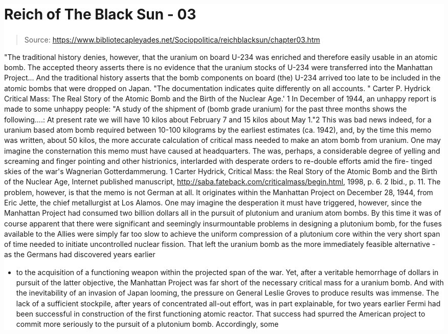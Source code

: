 # Reich of The Black Sun - 03

> Source: https://www.bibliotecapleyades.net/Sociopolitica/reichblacksun/chapter03.htm

"The traditional history denies,
however, that the uranium on board U-234 was enriched and therefore
easily usable in an atomic bomb. The accepted theory asserts there
is no evidence that the uranium stocks of U-234 were transferred
into the Manhattan Project... And the traditional history asserts
that the bomb components on board (the) U-234 arrived too late to
be included in the atomic bombs that were dropped on Japan.
"The documentation indicates
quite differently on all accounts. "
Carter P. Hydrick
Critical Mass:
The Real Story of the Atomic Bomb and the Birth of the Nuclear Age.'
1
In December of 1944, an unhappy report is made to
some unhappy people:
"A study of the shipment of (bomb grade
uranium) for the past three months shows the following....: At present
rate we will have 10 kilos about February 7 and 15 kilos about May
1."2
This was bad news indeed, for a uranium
based atom bomb required between 10-100 kilograms by the earliest
estimates (ca. 1942), and, by the time this memo was written, about
50 kilos, the more accurate calculation of critical mass needed to
make an atom bomb from uranium.
One may imagine the consternation this memo must
have caused at headquarters. The was, perhaps, a considerable degree
of yelling and screaming and finger pointing and other histrionics,
interlarded with desperate orders to re-double efforts amid the fire-
tinged skies of the war's Wagnerian Gotterdammerung.
1 Carter
Hydrick, Critical Mass: the Real Story of the Atomic Bomb and the
Birth of the Nuclear Age, Internet published manuscript,
http://saba.fateback.com/criticalmass/begin.html,
1998, p. 6.
2 Ibid., p. 11.
The problem, however, is that the memo is not German
at all. It originates within the Manhattan Project on December 28,
1944, from Eric Jette, the chief metallurgist at Los Alamos. One may
imagine the desperation it must have triggered, however, since the
Manhattan Project had consumed two billion dollars all in the pursuit
of plutonium and uranium atom bombs. By this time it was of course
apparent that there were significant and seemingly insurmountable
problems in designing a plutonium bomb, for the fuses available to
the Allies were simply far too slow to achieve the uniform compression
of a plutonium core within the very short span of time needed to initiate
uncontrolled nuclear fission.
That left the uranium bomb as the more immediately
feasible alternative - as the Germans had discovered years earlier
- to the acquisition of a functioning weapon within the projected
span of the war. Yet, after a veritable hemorrhage of dollars in pursuit
of the latter objective, the Manhattan Project was far short of the
necessary critical mass for a uranium bomb. And with the inevitability
of an invasion of Japan looming, the pressure on General Leslie Groves
to produce results was immense.
The lack of a sufficient stockpile, after years of
concentrated all-out effort, was in part explainable, for two years
earlier Fermi had been successful in construction of the first functioning
atomic reactor. That success had spurred the American project to commit
more seriously to the pursuit of a plutonium bomb. Accordingly, some
